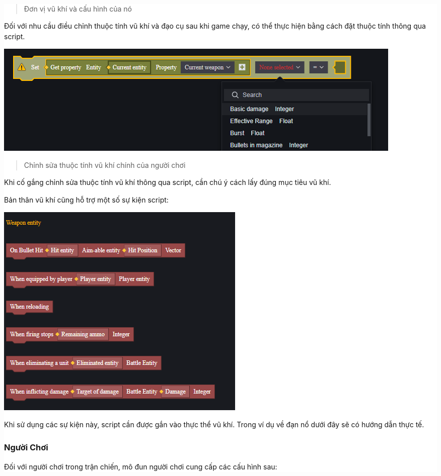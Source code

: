 > Đơn vị vũ khí và cấu hình của nó

Đối với nhu cầu điều chỉnh thuộc tính vũ khí và đạo cụ sau khi game chạy, có thể thực hiện bằng cách đặt thuộc tính thông qua script.

![image-20240813154120654](./img/image-20240813154120654.png)

> Chỉnh sửa thuộc tính vũ khí chính của người chơi

Khi cố gắng chỉnh sửa thuộc tính vũ khí thông qua script, cần chú ý cách lấy đúng mục tiêu vũ khí.

Bản thân vũ khí cũng hỗ trợ một số sự kiện script:

![image-20240813163401140](./img/image-20240813163401140.png)

Khi sử dụng các sự kiện này, script cần được gắn vào thực thể vũ khí. Trong ví dụ về đạn nổ dưới đây sẽ có hướng dẫn thực tế.

### Người Chơi

Đối với người chơi trong trận chiến, mô đun người chơi cung cấp các cấu hình sau:
